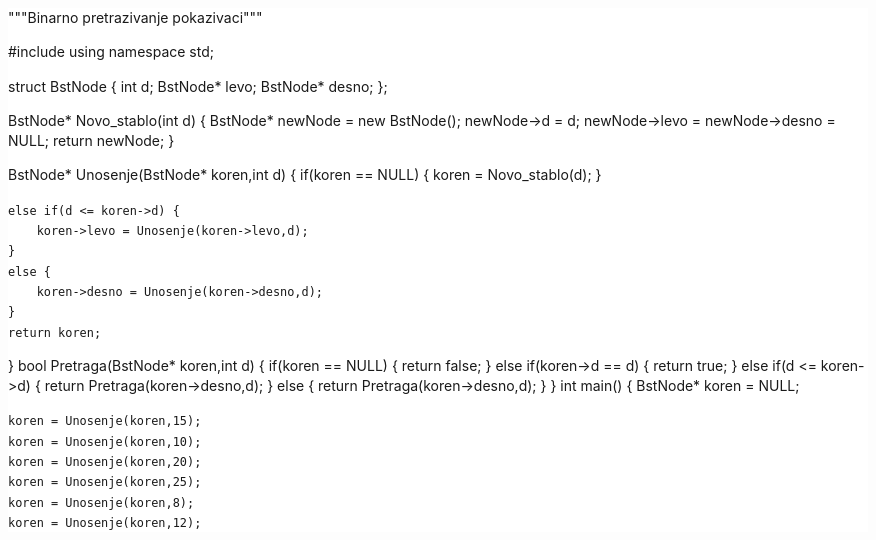 """Binarno pretrazivanje pokazivaci"""

#include<iostream>
using namespace std;

struct BstNode {
	int d;
	BstNode* levo;
	BstNode* desno;
};


BstNode* Novo_stablo(int d) {
	BstNode* newNode = new BstNode();
	newNode->d = d;
	newNode->levo = newNode->desno = NULL;
	return newNode;
}


BstNode* Unosenje(BstNode* koren,int d) {
	if(koren == NULL) {
		koren = Novo_stablo(d);
	}

	else if(d <= koren->d) {
		koren->levo = Unosenje(koren->levo,d);
	}
	else {
		koren->desno = Unosenje(koren->desno,d);
	}
	return koren;
}
bool Pretraga(BstNode* koren,int d) {
	if(koren == NULL) {
		return false;
	}
	else if(koren->d == d) {
		return true;
	}
	else if(d <= koren->d) {
		return Pretraga(koren->desno,d);
	}
	else {
		return Pretraga(koren->desno,d);
	}
}
int main() {
	BstNode* koren = NULL;

	koren = Unosenje(koren,15);
	koren = Unosenje(koren,10);
	koren = Unosenje(koren,20);
	koren = Unosenje(koren,25);
	koren = Unosenje(koren,8);
	koren = Unosenje(koren,12);
